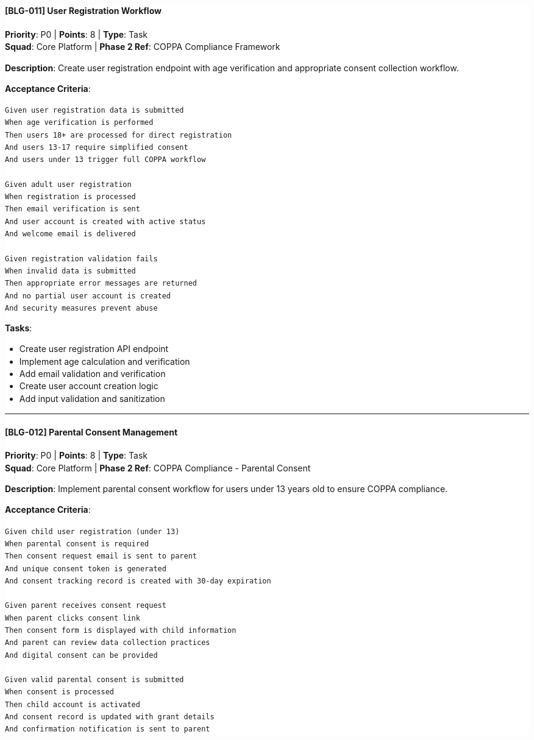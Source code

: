 
#### **[BLG-011] User Registration Workflow**
**Priority**: P0 | **Points**: 8 | **Type**: Task  
**Squad**: Core Platform | **Phase 2 Ref**: COPPA Compliance Framework

**Description**: Create user registration endpoint with age verification and appropriate consent collection workflow.

**Acceptance Criteria**:
```gherkin
Given user registration data is submitted
When age verification is performed
Then users 18+ are processed for direct registration
And users 13-17 require simplified consent
And users under 13 trigger full COPPA workflow

Given adult user registration
When registration is processed
Then email verification is sent
And user account is created with active status
And welcome email is delivered

Given registration validation fails
When invalid data is submitted
Then appropriate error messages are returned
And no partial user account is created
And security measures prevent abuse
```

**Tasks**:
- Create user registration API endpoint
- Implement age calculation and verification
- Add email validation and verification
- Create user account creation logic
- Add input validation and sanitization

---

#### **[BLG-012] Parental Consent Management**
**Priority**: P0 | **Points**: 8 | **Type**: Task  
**Squad**: Core Platform | **Phase 2 Ref**: COPPA Compliance - Parental Consent

**Description**: Implement parental consent workflow for users under 13 years old to ensure COPPA compliance.

**Acceptance Criteria**:
```gherkin
Given child user registration (under 13)
When parental consent is required
Then consent request email is sent to parent
And unique consent token is generated
And consent tracking record is created with 30-day expiration

Given parent receives consent request
When parent clicks consent link
Then consent form is displayed with child information
And parent can review data collection practices
And digital consent can be provided

Given valid parental consent is submitted
When consent is processed
Then child account is activated
And consent record is updated with grant details
And confirmation notification is sent to parent
```
